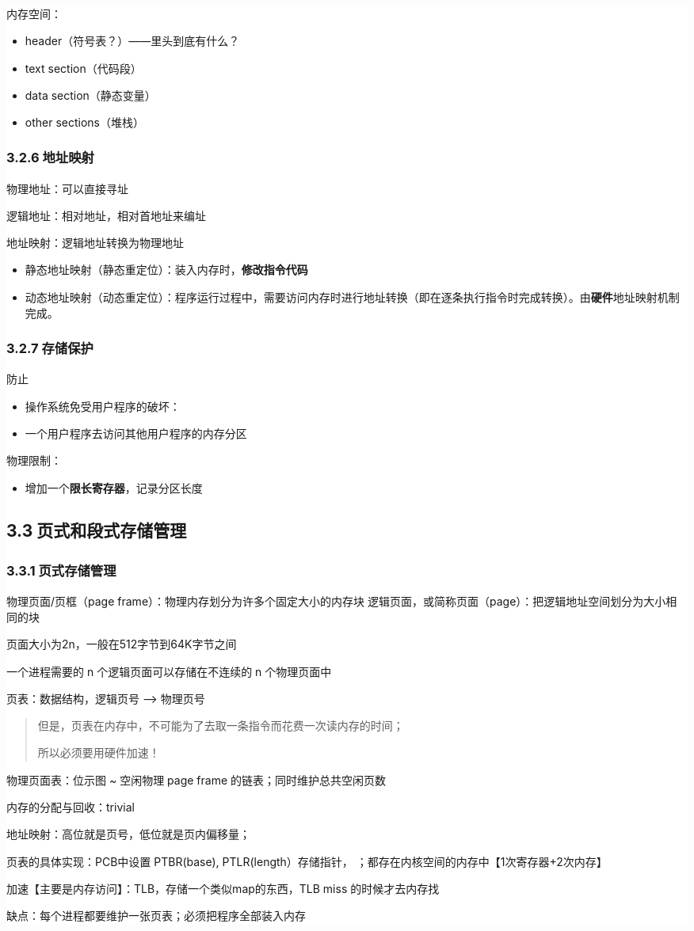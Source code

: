 内存空间：

+ header（符号表？）——里头到底有什么？

+ text section（代码段）
+ data section（静态变量）
+ other sections（堆栈）

### 3.2.6 地址映射

物理地址：可以直接寻址

逻辑地址：相对地址，相对首地址来编址

地址映射：逻辑地址转换为物理地址

+ 静态地址映射（静态重定位）：装入内存时，**修改指令代码**

+ 动态地址映射（动态重定位）：程序运行过程中，需要访问内存时进行地址转换（即在逐条执行指令时完成转换）。由**硬件**地址映射机制完成。

### 3.2.7 存储保护

防止

+ 操作系统免受用户程序的破坏：

+ 一个用户程序去访问其他用户程序的内存分区

物理限制：

+ 增加一个**限长寄存器**，记录分区长度

## 3.3 页式和段式存储管理

### 3.3.1 页式存储管理

物理页面/页框（page frame）：物理内存划分为许多个固定大小的内存块
逻辑页面，或简称页面（page）：把逻辑地址空间划分为大小相同的块

页面大小为2n，一般在512字节到64K字节之间

一个进程需要的 n 个逻辑页面可以存储在不连续的 n 个物理页面中

页表：数据结构，逻辑页号 --> 物理页号

> 但是，页表在内存中，不可能为了去取一条指令而花费一次读内存的时间；
>
> 所以必须要用硬件加速！

物理页面表：位示图 ~ 空闲物理 page frame 的链表；同时维护总共空闲页数

内存的分配与回收：trivial

地址映射：高位就是页号，低位就是页内偏移量；

页表的具体实现：PCB中设置 PTBR(base), PTLR(length）存储指针， ；都存在内核空间的内存中【1次寄存器+2次内存】

加速【主要是内存访问】：TLB，存储一个类似map的东西，TLB miss 的时候才去内存找

缺点：每个进程都要维护一张页表；必须把程序全部装入内存
